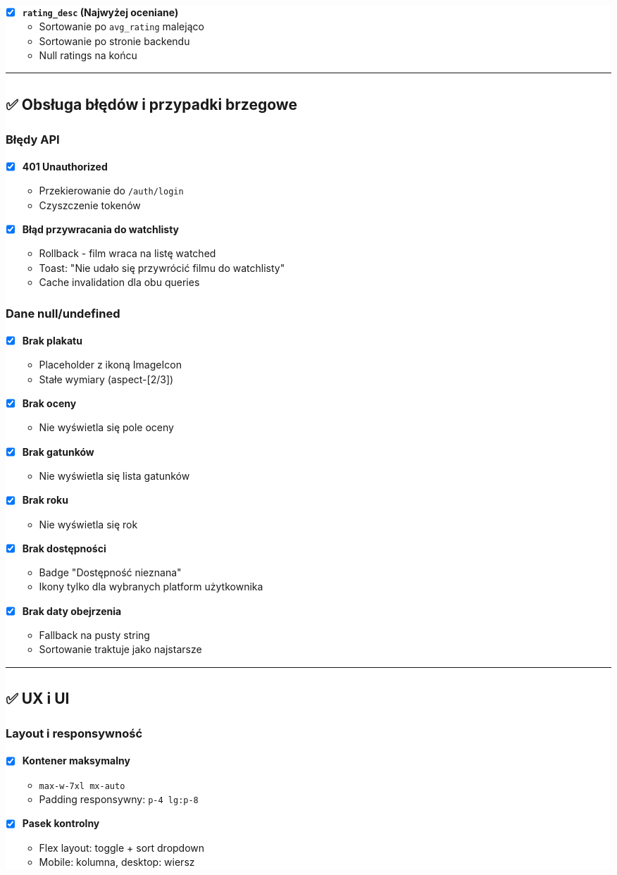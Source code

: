 - [x] **`rating_desc` (Najwyżej oceniane)**
  - Sortowanie po `avg_rating` malejąco
  - Sortowanie po stronie backendu
  - Null ratings na końcu

---

## ✅ Obsługa błędów i przypadki brzegowe

### Błędy API

- [x] **401 Unauthorized**
  - Przekierowanie do `/auth/login`
  - Czyszczenie tokenów

- [x] **Błąd przywracania do watchlisty**
  - Rollback - film wraca na listę watched
  - Toast: "Nie udało się przywrócić filmu do watchlisty"
  - Cache invalidation dla obu queries

### Dane null/undefined

- [x] **Brak plakatu**
  - Placeholder z ikoną ImageIcon
  - Stałe wymiary (aspect-[2/3])

- [x] **Brak oceny**
  - Nie wyświetla się pole oceny

- [x] **Brak gatunków**
  - Nie wyświetla się lista gatunków

- [x] **Brak roku**
  - Nie wyświetla się rok

- [x] **Brak dostępności**
  - Badge "Dostępność nieznana"
  - Ikony tylko dla wybranych platform użytkownika

- [x] **Brak daty obejrzenia**
  - Fallback na pusty string
  - Sortowanie traktuje jako najstarsze

---

## ✅ UX i UI

### Layout i responsywność

- [x] **Kontener maksymalny**
  - `max-w-7xl mx-auto`
  - Padding responsywny: `p-4 lg:p-8`

- [x] **Pasek kontrolny**
  - Flex layout: toggle + sort dropdown
  - Mobile: kolumna, desktop: wiersz
